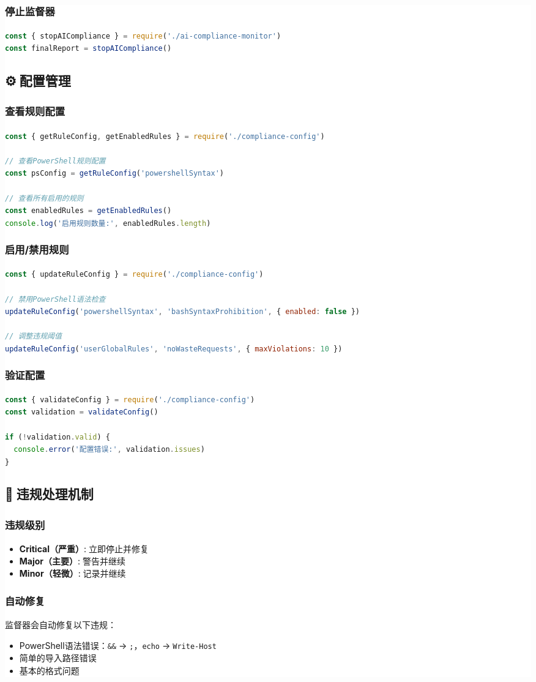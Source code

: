 ### 停止监督器
```javascript
const { stopAICompliance } = require('./ai-compliance-monitor')
const finalReport = stopAICompliance()
```

## ⚙️ 配置管理

### 查看规则配置
```javascript
const { getRuleConfig, getEnabledRules } = require('./compliance-config')

// 查看PowerShell规则配置
const psConfig = getRuleConfig('powershellSyntax')

// 查看所有启用的规则
const enabledRules = getEnabledRules()
console.log('启用规则数量:', enabledRules.length)
```

### 启用/禁用规则
```javascript
const { updateRuleConfig } = require('./compliance-config')

// 禁用PowerShell语法检查
updateRuleConfig('powershellSyntax', 'bashSyntaxProhibition', { enabled: false })

// 调整违规阈值
updateRuleConfig('userGlobalRules', 'noWasteRequests', { maxViolations: 10 })
```

### 验证配置
```javascript
const { validateConfig } = require('./compliance-config')
const validation = validateConfig()

if (!validation.valid) {
  console.error('配置错误:', validation.issues)
}
```

## 🚨 违规处理机制

### 违规级别
- **Critical（严重）**: 立即停止并修复
- **Major（主要）**: 警告并继续
- **Minor（轻微）**: 记录并继续

### 自动修复
监督器会自动修复以下违规：
- PowerShell语法错误：`&&` → `;`，`echo` → `Write-Host`
- 简单的导入路径错误
- 基本的格式问题

